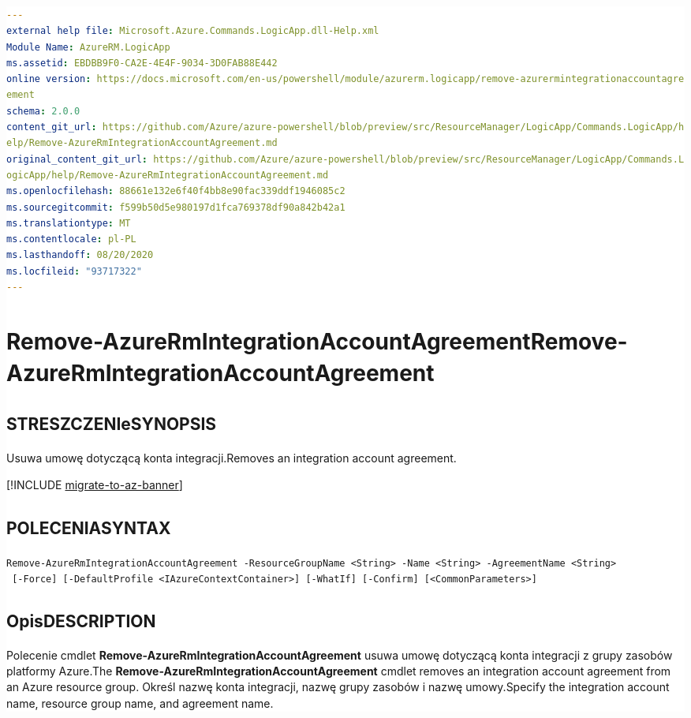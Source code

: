 ```yaml
---
external help file: Microsoft.Azure.Commands.LogicApp.dll-Help.xml
Module Name: AzureRM.LogicApp
ms.assetid: EBDBB9F0-CA2E-4E4F-9034-3D0FAB88E442
online version: https://docs.microsoft.com/en-us/powershell/module/azurerm.logicapp/remove-azurermintegrationaccountagreement
schema: 2.0.0
content_git_url: https://github.com/Azure/azure-powershell/blob/preview/src/ResourceManager/LogicApp/Commands.LogicApp/help/Remove-AzureRmIntegrationAccountAgreement.md
original_content_git_url: https://github.com/Azure/azure-powershell/blob/preview/src/ResourceManager/LogicApp/Commands.LogicApp/help/Remove-AzureRmIntegrationAccountAgreement.md
ms.openlocfilehash: 88661e132e6f40f4bb8e90fac339ddf1946085c2
ms.sourcegitcommit: f599b50d5e980197d1fca769378df90a842b42a1
ms.translationtype: MT
ms.contentlocale: pl-PL
ms.lasthandoff: 08/20/2020
ms.locfileid: "93717322"
---
```

# <span data-ttu-id="cd717-101">Remove-AzureRmIntegrationAccountAgreement</span><span class="sxs-lookup"><span data-stu-id="cd717-101">Remove-AzureRmIntegrationAccountAgreement</span></span>

## <span data-ttu-id="cd717-102">STRESZCZENIe</span><span class="sxs-lookup"><span data-stu-id="cd717-102">SYNOPSIS</span></span>
<span data-ttu-id="cd717-103">Usuwa umowę dotyczącą konta integracji.</span><span class="sxs-lookup"><span data-stu-id="cd717-103">Removes an integration account agreement.</span></span>

[!INCLUDE [migrate-to-az-banner](../../includes/migrate-to-az-banner.md)]

## <span data-ttu-id="cd717-104">POLECENIA</span><span class="sxs-lookup"><span data-stu-id="cd717-104">SYNTAX</span></span>

```
Remove-AzureRmIntegrationAccountAgreement -ResourceGroupName <String> -Name <String> -AgreementName <String>
 [-Force] [-DefaultProfile <IAzureContextContainer>] [-WhatIf] [-Confirm] [<CommonParameters>]
```

## <span data-ttu-id="cd717-105">Opis</span><span class="sxs-lookup"><span data-stu-id="cd717-105">DESCRIPTION</span></span>
<span data-ttu-id="cd717-106">Polecenie cmdlet **Remove-AzureRmIntegrationAccountAgreement** usuwa umowę dotyczącą konta integracji z grupy zasobów platformy Azure.</span><span class="sxs-lookup"><span data-stu-id="cd717-106">The **Remove-AzureRmIntegrationAccountAgreement** cmdlet removes an integration account agreement from an Azure resource group.</span></span>
<span data-ttu-id="cd717-107">Określ nazwę konta integracji, nazwę grupy zasobów i nazwę umowy.</span><span class="sxs-lookup"><span data-stu-id="cd717-107">Specify the integration account name, resource group name, and agreement name.</span></span>
